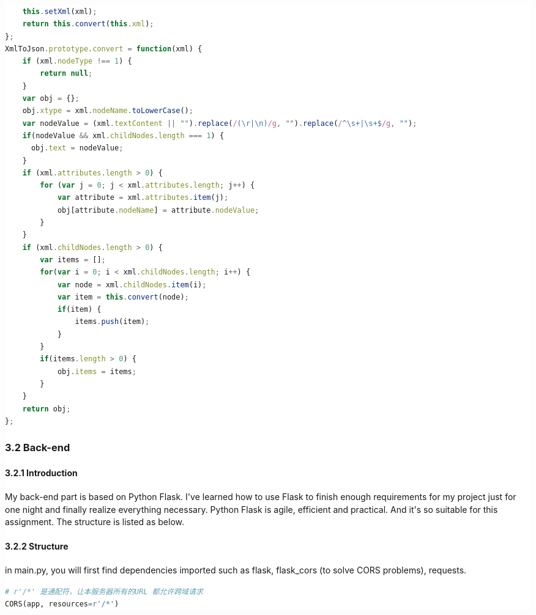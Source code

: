 ```javascript
    this.setXml(xml);
    return this.convert(this.xml);
};
XmlToJson.prototype.convert = function(xml) {
    if (xml.nodeType !== 1) {
        return null;
    }
    var obj = {};
    obj.xtype = xml.nodeName.toLowerCase();
    var nodeValue = (xml.textContent || "").replace(/(\r|\n)/g, "").replace(/^\s+|\s+$/g, "");
    if(nodeValue && xml.childNodes.length === 1) {
      obj.text = nodeValue;
    }
    if (xml.attributes.length > 0) {
        for (var j = 0; j < xml.attributes.length; j++) {
            var attribute = xml.attributes.item(j);
            obj[attribute.nodeName] = attribute.nodeValue;
        }
    }
    if (xml.childNodes.length > 0) {
        var items = [];
        for(var i = 0; i < xml.childNodes.length; i++) {
            var node = xml.childNodes.item(i);
            var item = this.convert(node);
            if(item) {
                items.push(item);
            }
        }
        if(items.length > 0) {
            obj.items = items;
        }
    }
    return obj;
};
```



### 3.2 Back-end

#### 3.2.1 Introduction

My back-end part is based on Python Flask. I've learned how to use Flask to finish enough requirements for my project just for one night and finally realize everything necessary. Python Flask is agile, efficient and practical. And it's so suitable for this assignment. The structure is listed as below.

#### 3.2.2 Structure

in main.py, you will first find dependencies imported such as flask, flask_cors (to solve CORS problems), requests. 

```python
# r'/*' 是通配符，让本服务器所有的URL 都允许跨域请求
CORS(app, resources=r'/*')
```
